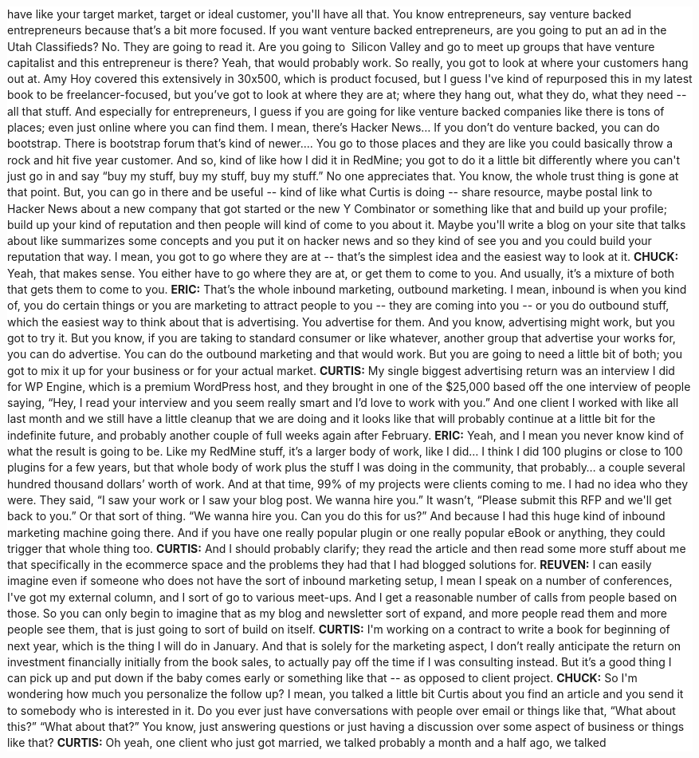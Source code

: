 have like your target market, target or ideal customer, you'll have all that. You know entrepreneurs, say venture backed entrepreneurs because that’s a bit more focused. If you want venture backed entrepreneurs, are you going to put an ad in the Utah Classifieds? No. They are going to read it. Are you going to&nbsp; Silicon Valley and go to meet up groups that have venture capitalist and this entrepreneur is there? Yeah, that would probably work. So really, you got to look at where your customers hang out at. Amy Hoy covered this extensively in 30x500, which is product focused, but I guess I've kind of repurposed this in my latest book to be freelancer-focused, but you’ve got to look at where they are at; where they hang out, what they do, what they need -- all that stuff. And especially for entrepreneurs, I guess if you are going for like venture backed companies like there is tons of places; even just online where you can find them. I mean, there’s Hacker News… If you don’t do venture backed, you can do bootstrap. There is bootstrap forum that’s kind of newer.... You go to those places and they are like you could basically throw a rock and hit five year customer. And so, kind of like how I did it in RedMine; you got to do it a little bit differently where you can't just go in and say “buy my stuff, buy my stuff, buy my stuff.” No one appreciates that. You know, the whole trust thing is gone at that point. But, you can go in there and be useful -- kind of like what Curtis is doing -- share resource, maybe postal link to Hacker News about a new company that got started or the new Y Combinator or something like that and build up your profile; build up your kind of reputation and then people will kind of come to you about it. Maybe you'll write a blog on your site that talks about like summarizes some concepts and you put it on hacker news and so they kind of see you and you could build your reputation that way. I mean, you got to go where they are at -- that’s the simplest idea and the easiest way to look at it. **CHUCK:** Yeah, that makes sense. You either have to go where they are at, or get them to come to you. And usually, it’s a mixture of both that gets them to come to you. **ERIC:** That’s the whole inbound marketing, outbound marketing. I mean, inbound is when you kind of, you do certain things or you are marketing to attract people to you -- they are coming into you -- or you do outbound stuff, which the easiest way to think about that is advertising. You advertise for them. And you know, advertising might work, but you got to try it. But you know, if you are taking to standard consumer or like whatever, another group that advertise your works for, you can do advertise. You can do the outbound marketing and that would work. But you are going to need a little bit of both; you got to mix it up for your business or for your actual market. **CURTIS:** My single biggest advertising return was an interview I did for WP Engine, which is a premium WordPress host, and they brought in one of the $25,000 based off the one interview of people saying, “Hey, I read your interview and you seem really smart and I’d love to work with you.” And one client I worked with like all last month and we still have a little cleanup that we are doing and it looks like that will probably continue at a little bit for the indefinite future, and probably another couple of full weeks again after February. **ERIC:** Yeah, and I mean you never know kind of what the result is going to be. Like my RedMine stuff, it’s a larger body of work, like I did… I think I did 100 plugins or close to 100 plugins for a few years, but that whole body of work plus the stuff I was doing in the community, that probably… a couple several hundred thousand dollars’ worth of work. And at that time, 99% of my projects were clients coming to me. I had no idea who they were. They said, “I saw your work or I saw your blog post. We wanna hire you.” It wasn’t, “Please submit this RFP and we'll get back to you.” Or that sort of thing. “We wanna hire you. Can you do this for us?” And because I had this huge kind of inbound marketing machine going there. And if you have one really popular plugin or one really popular eBook or anything, they could trigger that whole thing too. **CURTIS:** And I should probably clarify; they read the article and then read some more stuff about me that specifically in the ecommerce space and the problems they had that I had blogged solutions for. **REUVEN:** I can easily imagine even if someone who does not have the sort of inbound marketing setup, I mean I speak on a number of conferences, I've got my external column, and I sort of go to various meet-ups. And I get a reasonable number of calls from people based on those. So you can only begin to imagine that as my blog and newsletter sort of expand, and more people read them and more people see them, that is just going to sort of build on itself. **CURTIS:** I'm working on a contract to write a book for beginning of next year, which is the thing I will do in January. And that is solely for the marketing aspect, I don’t really anticipate the return on investment financially initially from the book sales, to actually pay off the time if I was consulting instead. But it’s a good thing I can pick up and put down if the baby comes early or something like that -- as opposed to client project. **CHUCK:** So I'm wondering how much you personalize the follow up? I mean, you talked a little bit Curtis about you find an article and you send it to somebody who is interested in it. Do you ever just have conversations with people over email or things like that, “What about this?” “What about that?” You know, just answering questions or just having a discussion over some aspect of business or things like that? **CURTIS:** Oh yeah, one client who just got married, we talked probably a month and a half ago, we talked